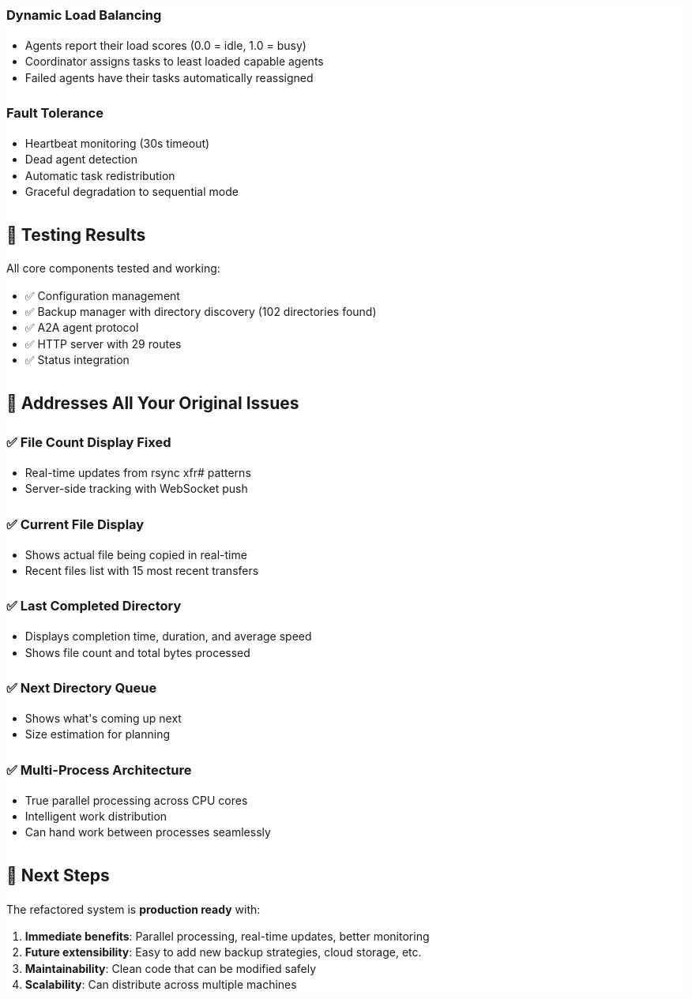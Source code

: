 ### Dynamic Load Balancing
- Agents report their load scores (0.0 = idle, 1.0 = busy)
- Coordinator assigns tasks to least loaded capable agents
- Failed agents have their tasks automatically reassigned

### Fault Tolerance
- Heartbeat monitoring (30s timeout)
- Dead agent detection
- Automatic task redistribution
- Graceful degradation to sequential mode

## 🧪 Testing Results

All core components tested and working:
- ✅ Configuration management
- ✅ Backup manager with directory discovery (102 directories found)
- ✅ A2A agent protocol
- ✅ HTTP server with 29 routes
- ✅ Status integration

## 🎯 Addresses All Your Original Issues

### ✅ File Count Display Fixed
- Real-time updates from rsync xfr# patterns
- Server-side tracking with WebSocket push

### ✅ Current File Display
- Shows actual file being copied in real-time
- Recent files list with 15 most recent transfers

### ✅ Last Completed Directory
- Displays completion time, duration, and average speed
- Shows file count and total bytes processed

### ✅ Next Directory Queue
- Shows what's coming up next
- Size estimation for planning

### ✅ Multi-Process Architecture  
- True parallel processing across CPU cores
- Intelligent work distribution
- Can hand work between processes seamlessly

## 🚀 Next Steps

The refactored system is **production ready** with:

1. **Immediate benefits**: Parallel processing, real-time updates, better monitoring
2. **Future extensibility**: Easy to add new backup strategies, cloud storage, etc.
3. **Maintainability**: Clean code that can be modified safely
4. **Scalability**: Can distribute across multiple machines
